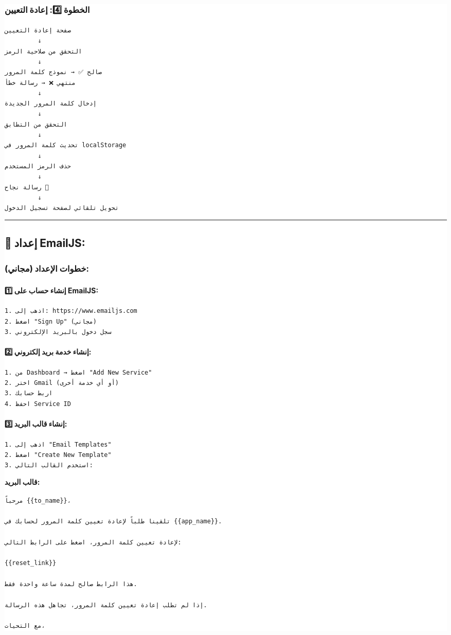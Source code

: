 ### الخطوة 4️⃣: إعادة التعيين
```
صفحة إعادة التعيين
         ↓
التحقق من صلاحية الرمز
         ↓
صالح ✅ → نموذج كلمة المرور
منتهي ❌ → رسالة خطأ
         ↓
إدخال كلمة المرور الجديدة
         ↓
التحقق من التطابق
         ↓
تحديث كلمة المرور في localStorage
         ↓
حذف الرمز المستخدم
         ↓
رسالة نجاح 🎉
         ↓
تحويل تلقائي لصفحة تسجيل الدخول
```

---

## 📧 إعداد EmailJS:

### خطوات الإعداد (مجاني):

#### 1️⃣ إنشاء حساب على EmailJS:
```
1. اذهب إلى: https://www.emailjs.com
2. اضغط "Sign Up" (مجاني)
3. سجل دخول بالبريد الإلكتروني
```

#### 2️⃣ إنشاء خدمة بريد إلكتروني:
```
1. من Dashboard → اضغط "Add New Service"
2. اختر Gmail (أو أي خدمة أخرى)
3. اربط حسابك
4. احفظ Service ID
```

#### 3️⃣ إنشاء قالب البريد:
```
1. اذهب إلى "Email Templates"
2. اضغط "Create New Template"
3. استخدم القالب التالي:
```

**قالب البريد:**
```html
مرحباً {{to_name}}،

تلقينا طلباً لإعادة تعيين كلمة المرور لحسابك في {{app_name}}.

لإعادة تعيين كلمة المرور، اضغط على الرابط التالي:

{{reset_link}}

هذا الرابط صالح لمدة ساعة واحدة فقط.

إذا لم تطلب إعادة تعيين كلمة المرور، تجاهل هذه الرسالة.

مع التحيات،
```